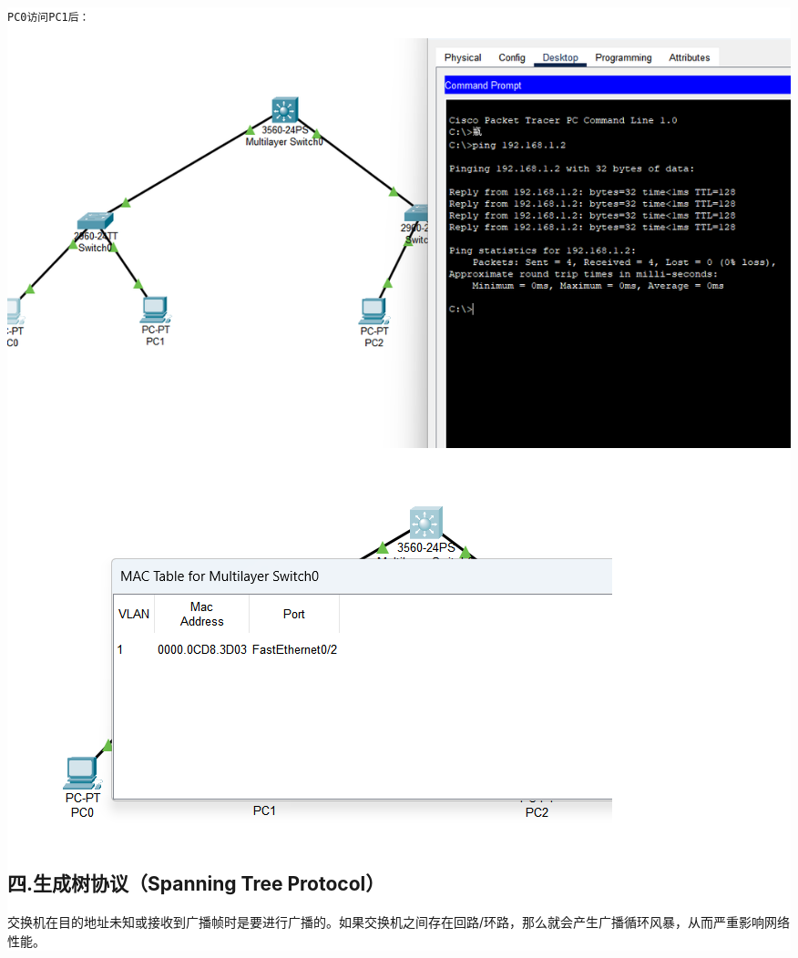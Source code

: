 `PC0访问PC1后：`

 ![pingPC1](./images/pingPC1.png)
  ![siwtch1](./images/siwtch1.png)

  ## 四.生成树协议（Spanning Tree Protocol）
交换机在目的地址未知或接收到广播帧时是要进行广播的。如果交换机之间存在回路/环路，那么就会产生广播循环风暴，从而严重影响网络性能。
